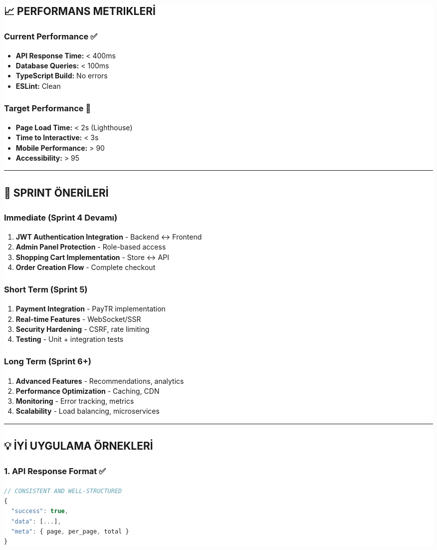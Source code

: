 
## 📈 PERFORMANS METRIKLERİ

### Current Performance ✅
- **API Response Time:** < 400ms
- **Database Queries:** < 100ms
- **TypeScript Build:** No errors
- **ESLint:** Clean

### Target Performance 🎯
- **Page Load Time:** < 2s (Lighthouse)
- **Time to Interactive:** < 3s
- **Mobile Performance:** > 90
- **Accessibility:** > 95

---

## 🎯 SPRINT ÖNERİLERİ

### Immediate (Sprint 4 Devamı)
1. **JWT Authentication Integration** - Backend ↔ Frontend
2. **Admin Panel Protection** - Role-based access
3. **Shopping Cart Implementation** - Store ↔ API
4. **Order Creation Flow** - Complete checkout

### Short Term (Sprint 5)
1. **Payment Integration** - PayTR implementation
2. **Real-time Features** - WebSocket/SSR
3. **Security Hardening** - CSRF, rate limiting
4. **Testing** - Unit + integration tests

### Long Term (Sprint 6+)
1. **Advanced Features** - Recommendations, analytics
2. **Performance Optimization** - Caching, CDN
3. **Monitoring** - Error tracking, metrics
4. **Scalability** - Load balancing, microservices

---

## 💡 İYİ UYGULAMA ÖRNEKLERİ

### 1. API Response Format ✅
```typescript
// CONSISTENT AND WELL-STRUCTURED
{
  "success": true,
  "data": [...],
  "meta": { page, per_page, total }
}
```
